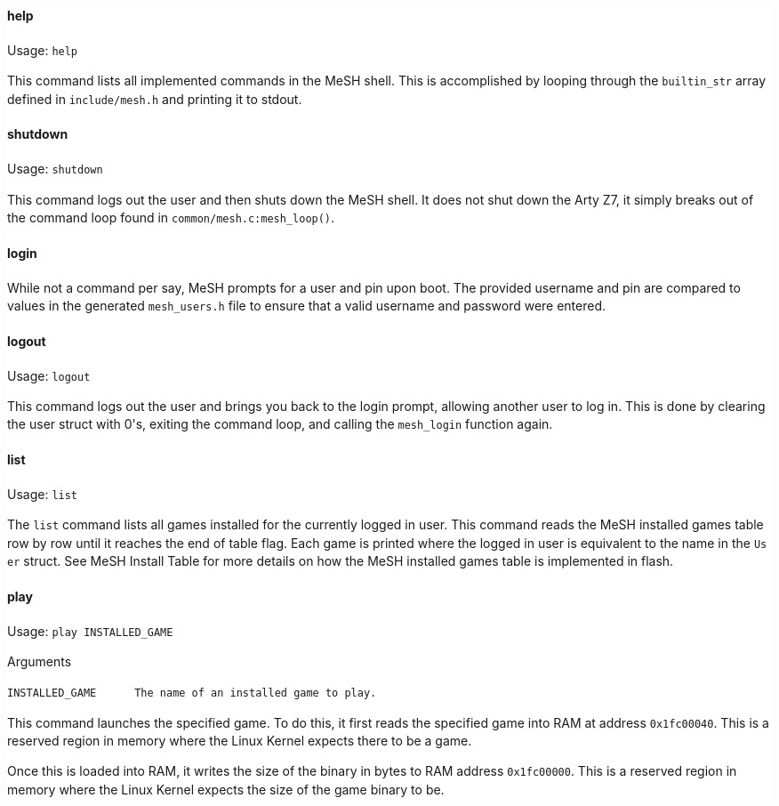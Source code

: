 #### help

Usage: `help`

This command lists all implemented commands in the MeSH shell.
This is accomplished by looping through the `builtin_str` array defined in `include/mesh.h` and printing it to stdout.

#### shutdown

Usage: `shutdown`

This command logs out the user and then shuts down the MeSH shell.
It does not shut down the Arty Z7, it simply breaks out of the command loop found in `common/mesh.c:mesh_loop()`.

#### login

While not a command per say, MeSH prompts for a user and pin upon boot.
The provided username and pin are compared to values in the generated `mesh_users.h` file to ensure that a valid username and password were entered.

#### logout

Usage: `logout`

This command logs out the user and brings you back to the login prompt, allowing another user to log in.
This is done by clearing the user struct with 0's, exiting the command loop, and calling the `mesh_login` function again.

#### list

Usage: `list`

The `list` command lists all games installed for the currently logged in user.
This command reads the MeSH installed games table row by row until it reaches the end of table flag.
Each game is printed where the logged in user is equivalent to the name in the `User` struct.
See MeSH Install Table for more details on how the MeSH installed games table is implemented in flash.

#### play

Usage: `play INSTALLED_GAME`

Arguments

	INSTALLED_GAME		The name of an installed game to play.

This command launches the specified game.
To do this, it first reads the specified game into RAM at address `0x1fc00040`.
This is a reserved region in memory where the Linux Kernel expects there to be a game.

Once this is loaded into RAM, it writes the size of the binary in bytes to RAM address `0x1fc00000`.
This is a reserved region in memory where the Linux Kernel expects the size of the game binary to be.
